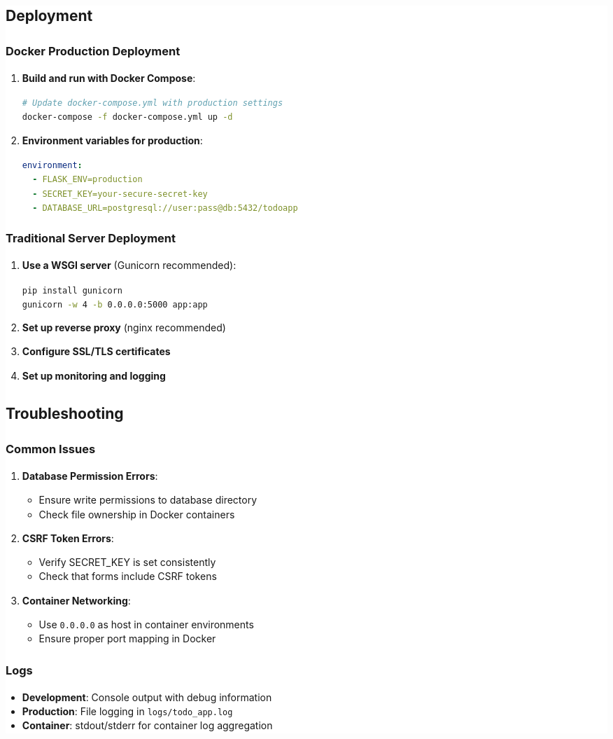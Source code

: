 ## Deployment

### Docker Production Deployment

1. **Build and run with Docker Compose**:

   ```bash
   # Update docker-compose.yml with production settings
   docker-compose -f docker-compose.yml up -d
   ```

2. **Environment variables for production**:
   ```yaml
   environment:
     - FLASK_ENV=production
     - SECRET_KEY=your-secure-secret-key
     - DATABASE_URL=postgresql://user:pass@db:5432/todoapp
   ```

### Traditional Server Deployment

1. **Use a WSGI server** (Gunicorn recommended):

   ```bash
   pip install gunicorn
   gunicorn -w 4 -b 0.0.0.0:5000 app:app
   ```

2. **Set up reverse proxy** (nginx recommended)
3. **Configure SSL/TLS certificates**
4. **Set up monitoring and logging**

## Troubleshooting

### Common Issues

1. **Database Permission Errors**:
   - Ensure write permissions to database directory
   - Check file ownership in Docker containers

2. **CSRF Token Errors**:
   - Verify SECRET_KEY is set consistently
   - Check that forms include CSRF tokens

3. **Container Networking**:
   - Use `0.0.0.0` as host in container environments
   - Ensure proper port mapping in Docker

### Logs

- **Development**: Console output with debug information
- **Production**: File logging in `logs/todo_app.log`
- **Container**: stdout/stderr for container log aggregation

